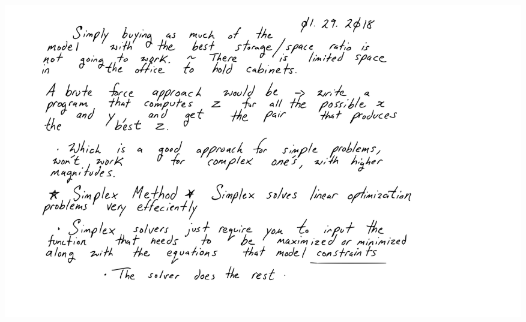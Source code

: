   <img src="https://github.com/stan-alam/science/blob/develop/CS/distilled/05/29.01.2018/Notebook-19.svg" width="80%" height="80%">
</a>

<a>